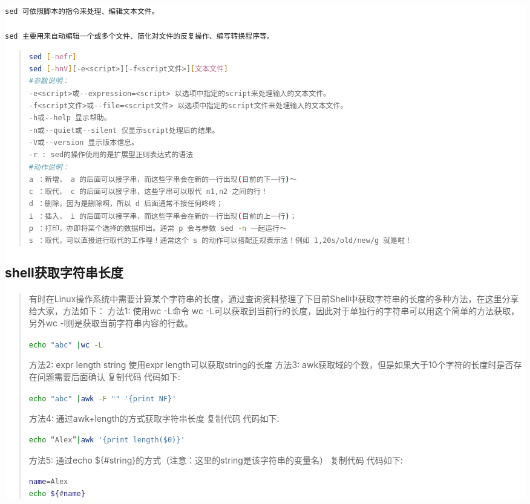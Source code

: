     sed 可依照脚本的指令来处理、编辑文本文件。

    sed 主要用来自动编辑一个或多个文件、简化对文件的反复操作、编写转换程序等。

> ```sh
> sed [-nefr]
> sed [-hnV][-e<script>][-f<script文件>][文本文件]
> #参数说明：
> -e<script>或--expression=<script> 以选项中指定的script来处理输入的文本文件。
> -f<script文件>或--file=<script文件> 以选项中指定的script文件来处理输入的文本文件。
> -h或--help 显示帮助。
> -n或--quiet或--silent 仅显示script处理后的结果。
> -V或--version 显示版本信息。
> -r : sed的操作使用的是扩展型正则表达式的语法
> #动作说明：
> a ：新增， a 的后面可以接字串，而这些字串会在新的一行出现(目前的下一行)～
> c ：取代， c 的后面可以接字串，这些字串可以取代 n1,n2 之间的行！
> d ：删除，因为是删除啊，所以 d 后面通常不接任何咚咚；
> i ：插入， i 的后面可以接字串，而这些字串会在新的一行出现(目前的上一行)；
> p ：打印，亦即将某个选择的数据印出。通常 p 会与参数 sed -n 一起运行～
> s ：取代，可以直接进行取代的工作哩！通常这个 s 的动作可以搭配正规表示法！例如 1,20s/old/new/g 就是啦！
> ```
>

## shell获取字符串长度

> 有时在Linux操作系统中需要计算某个字符串的长度，通过查询资料整理了下目前Shell中获取字符串的长度的多种方法，在这里分享给大家，方法如下：
> 方法1: 使用wc -L命令
> wc -L可以获取到当前行的长度，因此对于单独行的字符串可以用这个简单的方法获取，另外wc -l则是获取当前字符串内容的行数。
>
> ```sh
> echo "abc" |wc -L
> ```
>
> 方法2: expr length string
> 使用expr length可以获取string的长度
> 方法3: awk获取域的个数，但是如果大于10个字符的长度时是否存在问题需要后面确认
> 复制代码 代码如下:
>
> ```sh
> echo "abc" |awk -F "" '{print NF}'
> ```
>
> 方法4: 通过awk+length的方式获取字符串长度
> 复制代码 代码如下:
>
> ```sh
> echo “Alex”|awk '{print length($0)}'
> ```
>
> 方法5: 通过echo ${#string}的方式（注意：这里的string是该字符串的变量名）
> 复制代码 代码如下:
>
> ```sh
> name=Alex
> echo ${#name}
> ```
